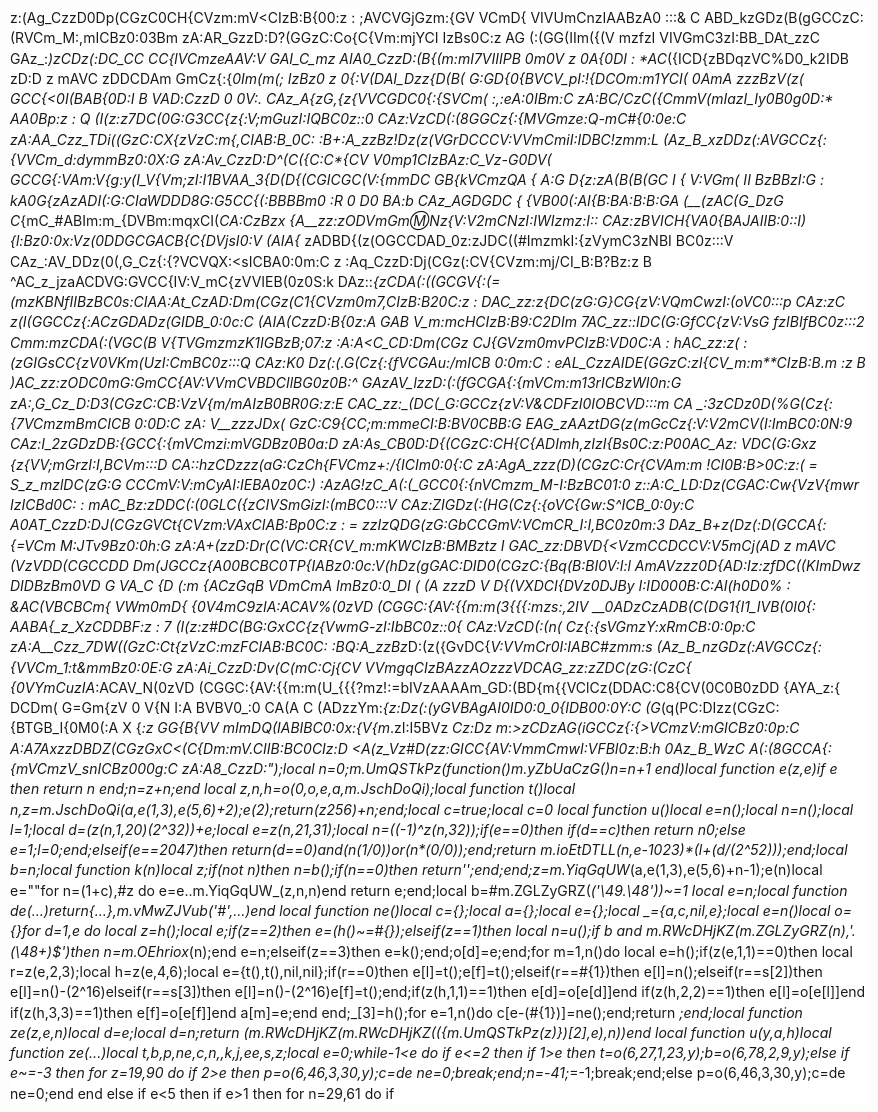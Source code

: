 z:(Ag_CzzD0Dp(CGzC0CH{CVzm:mV<CIzB:B{00:z : ;AVCVGjGzm:{GV VCmD{ VIVUmCnzIAABzA0 :::& C ABD_kzGDz(B(gGCCzC:(RVCm_M:,mICBz0:03Bm zA:AR_GzzD:D?(GGzC:Co{C{Vm:mjYCI IzBs0C:z AG (:(GG(IIm({(V mzfzI VIVGmC3zI:BB_DAt_zzC GAz_:_)zCDz(:DC_CC CC{lVCmzeAAV:V GAI_C_mz AIA0_CzzD:(B{(m:mI7VIIIPB 0m0V z 0A{0DI  : *AC_({ICD{zBDqzVC%D0_k2IDB zD:D z mAVC zDDCDAm GmCz{:{_0Im(m(; IzBz0 z 0{:V(DAI_Dzz{D(B( G:GD{0{BVCV_pI:!{DCOm:m1YCI( 0AmA zzzBzV(z( GCC{<0I(BAB{0D:I B VAD_:_CzzD 0 0V:. CAz_A{zG,{z{VVCGDC0{:{SVCm( _:,:eA:0IBm:C zA:_BC/CzC({CmmV(mIazI_Iy0B0g0D:* AA0Bp:z : Q (I(z:z7DC(0G:G3CC{z{:V;mGuzI:IQBC0z::0  CAz_:_VzCD_(:(8GGCz{:{MVGmze:Q-mC#{0:0e:C zA:AA_Czz_TDi((GzC:CX{zVzC:m{,CIAB:B_0C:_ :B+:A_zzBz!Dz(z(VGrDCCCV:VVmCmiI:IDBC!zmm:L (Az_B_xzDDz(:AVGCCz{:{VVCm_d:dymmBz0:0X:G zA:Av_CzzD:D^(C({C:C*{CV V0mp1CIzBAz:_C_Vz-G0DV( GCCG{:VAm:V{g:y(I_V{Vm;zI:I1BVAA_3_{D(D{(CGICGC(V:{mmDC GB{kVCmzQA {  A:G D{z:zA(B(B(GC I { V:VGm( II BzBBzI:G : kA0G{zAzADI(:G:CIaWDDD8G:G5CC{(:BBBBm0 :R 0 D0 BA:b CAz_AGDGDC { {VB00(:AI{B:BA:B:B:GA (__(zAC(G_DzG C_{mC_#ABIm:m_{DVBm:mqxCI(_CA:_CzBzx {A__zz:zODVmGm:m:Nz{_V:V2mCNzI:IWIzmz:I:: CAz_:zBVICH{_VA0{BAJAIIB:0::I){l:Bz0:0x:Vz_(0DDGCGACB{C{DVjsI0_:V (AIA{_ zADBD{(z(OGCCDAD_0z:zJDC((#ImzmkI:{zVymC3zNBI BC0z:::V CAz_:AV_DDz(0(,G_Cz{:{?VCVQX:<sICBA0:0m:C z :Aq_CzzD:Dj(CGz(:CV{CVzm:mj/CI_B:B?Bz:z B ^AC_z_jzaACDVG:GVCC{IV:V_mC{zVVIEB(0z0S:k DAz::_{zCDA(:((GCGV{:(=(_mzKBNfIIBzBC0s:CIAA:At_CzAD:Dm(CGz(_C1{CVzm0m7,CIzB:B20C:z : DAC_zz:z{DC(zG:G}CG{zV:VQmCwzI:(oVC0_:::p CAz_:_*zC z(I(GGCCz{:ACzGDADz(GIDB_0:0c:C (AIA(_CzzD:B{0z:A GAB_ V_m:mcHCIzB:B9:C2DIm 7AC_zz::IDC(_G:GfCC{zV:VsG fzIBIfBC0z:::2 Cmm_:_mzCDA(:(VGC(B V{TVGmzmzK1IGBzB;07:z :A:A<_C_CD:Dm(CGz_ CJ{GVzm0mvPCIzB:VD0C:A : hAC_zz:z( :(zGIGsCC{zV0VKm(UzI:CmBC0z:::Q CAz_:_K0 Dz(:(.G(Cz{:{fVCGAu:/mICB 0:0m:C : eAL_CzzAIDE(GGzC:zI{CV_m:m**CIzB:B.m :z B )AC_zz:zODC0mG:GmCC{AV:VVmCVBDCIlBG0z0B:^ GAzAV_lzzD:(:(fGCGA{:{mVCm:m13rICBzWI0n:G zA:,G_Cz_D:D3(CGzC:CB_:VzV{m/mAIzB0BR0G:z:E CAC_zz:_(DC(_G:GCCz{zV:V&CDFzI0IOBCVD:::m CA _:_3zCDz0D(%G(Cz{:{7VCmzmBmCICB 0:0D:C zA: V__zzzJDx( GzC:C9{CC;m:mmeCI:B:BV0CBB:G EAG_zAAztDG(z(mGcCz{:V:V2mCV(I:ImBC0:0N:9 CAz:I_2zGDzDB:{GCC_{:{mVCmzi:mVGDBz0B0a:D zA:As_CB0D:D{(CGzC:CH{C{ADImh,zIzI{Bs0C:z:P00AC_Az: VDC(_G:Gxz {z{VV;mGrzI:I,BCVm:::D CA:_:_hzCDzzz(aG:CzCh{FVCmz+:/{ICIm0:0{:C zA:AgA_zzz(D)(CGzC:Cr{CVAm:m !CI0B:B>0C:z:( = S_z_mzlDC(zG:G CCCmV:V:mCyAI:IEBA0z0C:) :AzAG_!zC_A(:(_GCC0{:{nVCmzm_M-I:BzBC01:0 z::A:_C_LD:Dz(CGAC:Cw{_VzV{mwr IzICBd0C:  : mAC_Bz:zDDC(:(0GLC({zCIVSmGizI:(mBC0_:::V CAz_:_ZIGDz(:(HG(Cz{:{oVC{Gw:S^ICB_0:0y:C _A0AT_CzzD:DJ(CGzGVCt{CVzm:VAxCIAB:Bp0C:z : =  _zzIzQDG(zG:GbCCGmV:VCmCR_I:I,BC0z0m:3 DAz_B_+z(Dz(:D(GCCA{:{=VCm M:JTv9Bz0:0h:G zA:A+_(zzD:Dr(C(VC:CR{CV_m:mKWCIzB:BMBztz I GAC_zz:DBVD{<VzmCCDCCV:V5mCj(AD z mAVC (VzVDD(CGCCDD Dm(JGCCz{A00BCBC0TP{IABz0:0c:V(hDz(gGAC:DID0(CGzC:{Bq(B:BI0V:I:l  AmAVzzz0D{AD:Iz:zfDC((KImDwz DIDBzBm0VD  G VA_C _{D (:m {ACzGqB VDmCmA  ImBz0:0_DI ( (A _zzzD V D{(VXDCI{DVz0DJBy I:ID000B:C:_AI(h0D0% : &AC_(VBCBCm{ VWm0mD{ {0V4mC9zIA_:ACAV_%(0zVD (CGGC:{AV:{{m:m(3_{{{:mzs:,2IV __0ADzCzADB(C(DG1{I1_IVB(0I0{:  AABA{_z_XzCDDBF:z : 7 (I(z:z#DC(BG:GxCC{z{_VwmG-zI:IbBC0z::0{ CAz_:_VzCD_(:(n( Cz{:{sVGmzY:xRmCB:0:0p:C zA:A__Czz_7DW((GzC:Ct{zVzC:mzFCIAB:BC0C:  :BQ:A_zzBz*D:(z({GvDC{_V:VVmCr0I:IABC#zmm:s (Az_B_nzGDz(:AVGCCz{:{VVCm_1:t&mmBz0:0E:G zA:Ai_CzzD:Dv(C(mC:Cj{CV VVmgqCIzBAzzAOzzzVDCAG_zz:zZDC(zG:(CzC{ {0VYmCuzIA_:ACAV_N(0zVD (CGGC:{AV:{{m:m(U_{{{?mz!:=bIVzAAAAm_GD:(BD{m{{VClCz(DDAC:C8{CV(0C0B0zDD {AYA_z:{ DCDm( G=Gm{zV 0 V{N I:A BVBV0_:0 CA(A C (ADzzYm:_{z:Dz(:(yGVBAgAI0ID0:0_0{IDB00:0Y:C (G_(q(PC:DIzz(CGzC:{BTGB_I{0M0(:A X {_:z GG{B{VV mImDQ(IABIBC0:0x:{V{m_.zI:I5BVz _Cz:Dz m_:_>zCDzAG(iGCCz{:{>VCmzV:mGICBz0:0p:C  A:A7AxzzDBDZ(CGzGxC<(C{Dm:mV.CIIB:BC0CIz:D <A(_z_Vz#D_(zz:GICC{AV:VmmCmwI:VFBI0z:B:h 0Az_B_WzC A(:(8GCCA{:{mVCmzV_snICBz000g:C zA:A8_CzzD:");local n=0;m.UmQSTkPz(function()m.yZbUaCzG()n=n+1 end)local function e(z,e)if e then return n end;n=z+n;end local z,n,h=o(0,o,e,a,m.JschDoQi);local function t()local n,z=m.JschDoQi(a,e(1,3),e(5,6)+2);e(2);return(z*256)+n;end;local c=true;local c=0 local function u()local e=n();local n=n();local l=1;local d=(z(n,1,20)*(2^32))+e;local e=z(n,21,31);local n=((-1)^z(n,32));if(e==0)then if(d==c)then return n*0;else e=1;l=0;end;elseif(e==2047)then return(d==0)and(n*(1/0))or(n*(0/0));end;return m.ioEtDTLL(n,e-1023)*(l+(d/(2^52)));end;local b=n;local function k(n)local z;if(not n)then n=b();if(n==0)then return'';end;end;z=m.YiqGqUW_(a,e(1,3),e(5,6)+n-1);e(n)local e=""for n=(1+c),#z do e=e..m.YiqGqUW_(z,n,n)end return e;end;local b=#m.ZGLZyGRZ(_('\49.\48'))~=1 local e=n;local function de(...)return{...},m.vMwZJVub('#',...)end local function ne()local c={};local a={};local e={};local _={a,c,nil,e};local e=n()local o={}for d=1,e do local z=h();local e;if(z==2)then e=(h()~=#{});elseif(z==1)then local n=u();if b and m.RWcDHjKZ(m.ZGLZyGRZ(n),'.(\48+)$')then n=m.OEhriox_(n);end e=n;elseif(z==3)then e=k();end;o[d]=e;end;for m=1,n()do local e=h();if(z(e,1,1)==0)then local r=z(e,2,3);local h=z(e,4,6);local e={t(),t(),nil,nil};if(r==0)then e[l]=t();e[f]=t();elseif(r==#{1})then e[l]=n();elseif(r==s[2])then e[l]=n()-(2^16)elseif(r==s[3])then e[l]=n()-(2^16)e[f]=t();end;if(z(h,1,1)==1)then e[d]=o[e[d]]end if(z(h,2,2)==1)then e[l]=o[e[l]]end if(z(h,3,3)==1)then e[f]=o[e[f]]end a[m]=e;end end;_[3]=h();for e=1,n()do c[e-(#{1})]=ne();end;return _;end;local function ze(z,e,n)local d=e;local d=n;return _(m.RWcDHjKZ(m.RWcDHjKZ(({m.UmQSTkPz(z)})[2],e),n))end local function u(y,a,h)local function ze(...)local t,b,p,ne,c,n,_,k,j,ee,s,z;local e=0;while-1<e do if e<=2 then if 1>e then t=o(6,27,1,23,y);b=o(6,78,2,9,y);else if e~=-3 then for z=19,90 do if 2>e then p=o(6,46,3,30,y);c=de ne=0;break;end;n=-41;_=-1;break;end;else p=o(6,46,3,30,y);c=de ne=0;end end else if e<5 then if e>1 then for n=29,61 do if